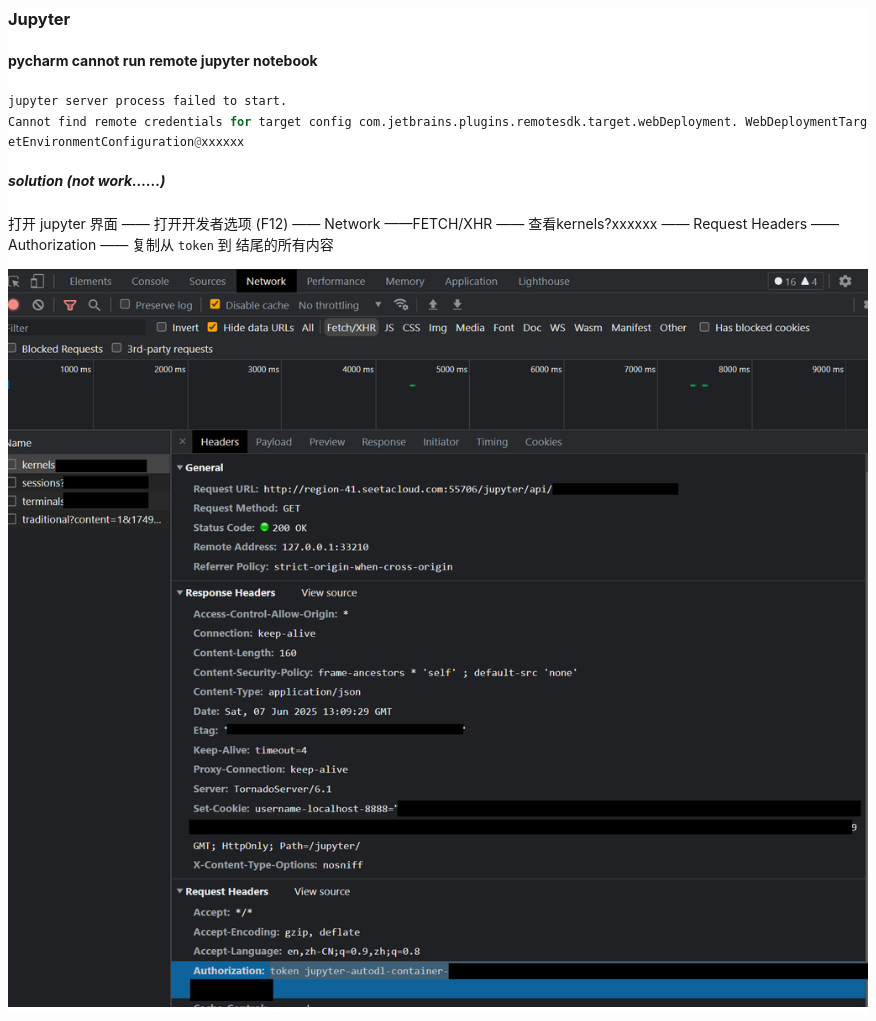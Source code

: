    







### Jupyter

#### pycharm cannot run remote jupyter notebook

```python
jupyter server process failed to start.
Cannot find remote credentials for target config com.jetbrains.plugins.remotesdk.target.webDeployment. WebDeploymentTargetEnvironmentConfiguration@xxxxxx
```

##### solution (not work……)

打开 jupyter 界面 —— 打开开发者选项 (F12) —— Network ——FETCH/XHR —— 查看kernels?xxxxxx —— Request Headers —— Authorization —— 复制从 `token` 到 结尾的所有内容

![002](assets/python/002.png)
